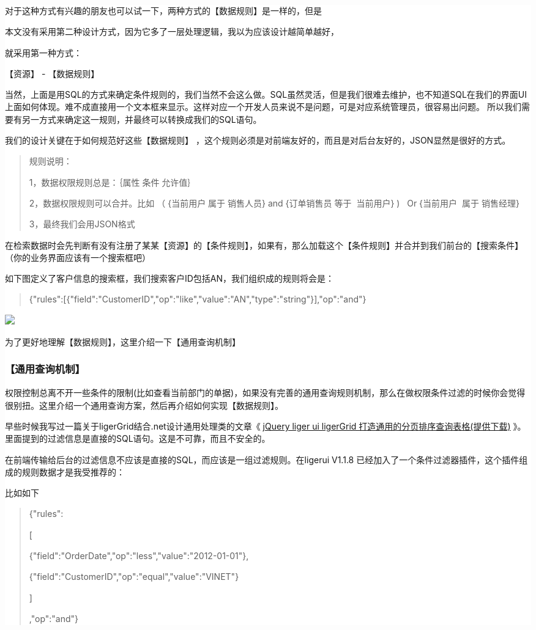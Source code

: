 对于这种方式有兴趣的朋友也可以试一下，两种方式的【数据规则】是一样的，但是

本文没有采用第二种设计方式，因为它多了一层处理逻辑，我以为应该设计越简单越好，

就采用第一种方式：

【资源】 - 【数据规则】

当然，上面是用SQL的方式来确定条件规则的，我们当然不会这么做。SQL虽然灵活，但是我们很难去维护，也不知道SQL在我们的界面UI上面如何体现。难不成直接用一个文本框来显示。这样对应一个开发人员来说不是问题，可是对应系统管理员，很容易出问题。
所以我们需要有另一方式来确定这一规则，并最终可以转换成我们的SQL语句。

我们的设计关键在于如何规范好这些【数据规则】
，这个规则必须是对前端友好的，而且是对后台友好的，JSON显然是很好的方式。

> 规则说明：
>
> 1，数据权限规则总是：｛属性 条件 允许值｝
>
> 2，数据权限规则可以合并。比如 （ {当前用户 属于 销售人员} and {订单销售员 等于  当前用户} )   Or {当前用户  属于 销售经理}
>
> 3，最终我们会用JSON格式

在检索数据时会先判断有没有注册了某某【资源】的【条件规则】，如果有，那么加载这个【条件规则】并合并到我们前台的【搜索条件】（你的业务界面应该有一个搜索框吧）

如下图定义了客户信息的搜索框，我们搜索客户ID包括AN，我们组织成的规则将会是：

> {"rules":[{"field":"CustomerID","op":"like","value":"AN","type":"string"}],"op":"and"}

![](https://i-blog.csdnimg.cn/blog_migrate/3eb21c7ee295d45509ca853833b5a599.png)

为了更好地理解【数据规则】，这里介绍一下【通用查询机制】

### 【通用查询机制】

权限控制总离不开一些条件的限制(比如查看当前部门的单据)，如果没有完善的通用查询规则机制，那么在做权限条件过滤的时候你会觉得很别扭。这里介绍一个通用查询方案，然后再介绍如何实现【数据规则】。

早些时候我写过一篇关于ligerGrid结合.net设计通用处理类的文章《
[jQuery liger ui ligerGrid 打造通用的分页排序查询表格(提供下载)](http://www.cnblogs.com/leoxie2011/archive/2011/05/28/2061406.html)
》。里面提到的过滤信息是直接的SQL语句。这是不可靠，而且不安全的。
  

在前端传输给后台的过滤信息不应该是直接的SQL，而应该是一组过滤规则。在ligerui V1.1.8 已经加入了一个条件过滤器插件，这个插件组成的规则数据才是我受推荐的：
  

比如如下

> {"rules":
>   
> [
>   
> {"field":"OrderDate","op":"less","value":"2012-01-01"},
>   
> {"field":"CustomerID","op":"equal","value":"VINET"}
>   
> ]
>   
> ,"op":"and"}

